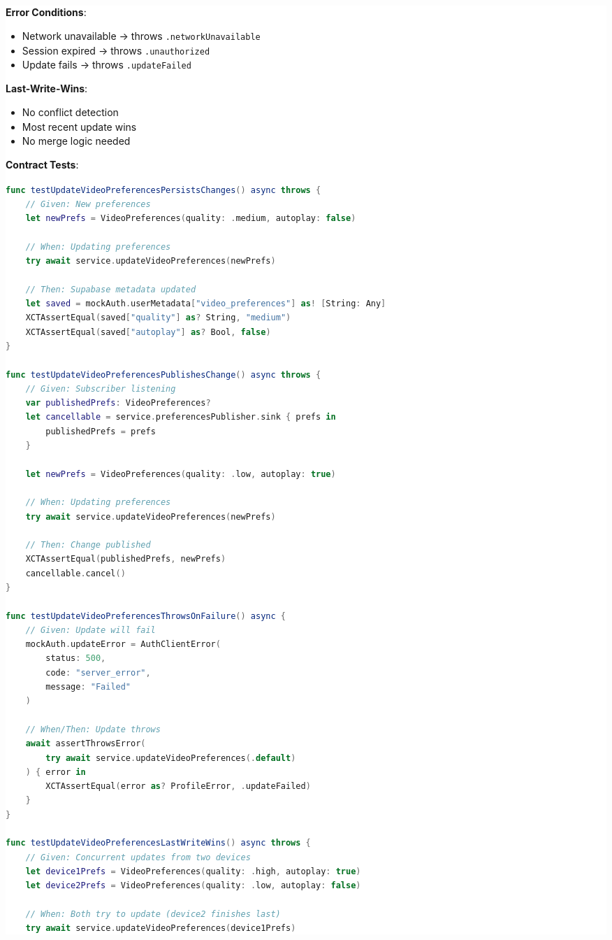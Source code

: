 **Error Conditions**:
- Network unavailable → throws `.networkUnavailable`
- Session expired → throws `.unauthorized`
- Update fails → throws `.updateFailed`

**Last-Write-Wins**:
- No conflict detection
- Most recent update wins
- No merge logic needed

**Contract Tests**:
```swift
func testUpdateVideoPreferencesPersistsChanges() async throws {
    // Given: New preferences
    let newPrefs = VideoPreferences(quality: .medium, autoplay: false)
    
    // When: Updating preferences
    try await service.updateVideoPreferences(newPrefs)
    
    // Then: Supabase metadata updated
    let saved = mockAuth.userMetadata["video_preferences"] as! [String: Any]
    XCTAssertEqual(saved["quality"] as? String, "medium")
    XCTAssertEqual(saved["autoplay"] as? Bool, false)
}

func testUpdateVideoPreferencesPublishesChange() async throws {
    // Given: Subscriber listening
    var publishedPrefs: VideoPreferences?
    let cancellable = service.preferencesPublisher.sink { prefs in
        publishedPrefs = prefs
    }
    
    let newPrefs = VideoPreferences(quality: .low, autoplay: true)
    
    // When: Updating preferences
    try await service.updateVideoPreferences(newPrefs)
    
    // Then: Change published
    XCTAssertEqual(publishedPrefs, newPrefs)
    cancellable.cancel()
}

func testUpdateVideoPreferencesThrowsOnFailure() async {
    // Given: Update will fail
    mockAuth.updateError = AuthClientError(
        status: 500,
        code: "server_error",
        message: "Failed"
    )
    
    // When/Then: Update throws
    await assertThrowsError(
        try await service.updateVideoPreferences(.default)
    ) { error in
        XCTAssertEqual(error as? ProfileError, .updateFailed)
    }
}

func testUpdateVideoPreferencesLastWriteWins() async throws {
    // Given: Concurrent updates from two devices
    let device1Prefs = VideoPreferences(quality: .high, autoplay: true)
    let device2Prefs = VideoPreferences(quality: .low, autoplay: false)
    
    // When: Both try to update (device2 finishes last)
    try await service.updateVideoPreferences(device1Prefs)
```